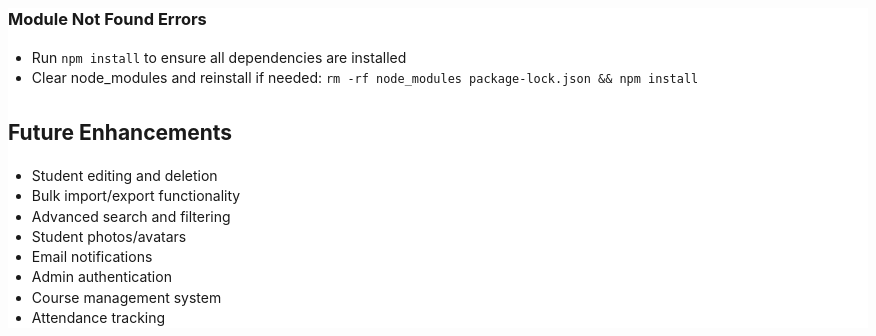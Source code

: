 ### Module Not Found Errors
- Run `npm install` to ensure all dependencies are installed
- Clear node_modules and reinstall if needed: `rm -rf node_modules package-lock.json && npm install`

## Future Enhancements

- Student editing and deletion
- Bulk import/export functionality
- Advanced search and filtering
- Student photos/avatars
- Email notifications
- Admin authentication
- Course management system
- Attendance tracking
